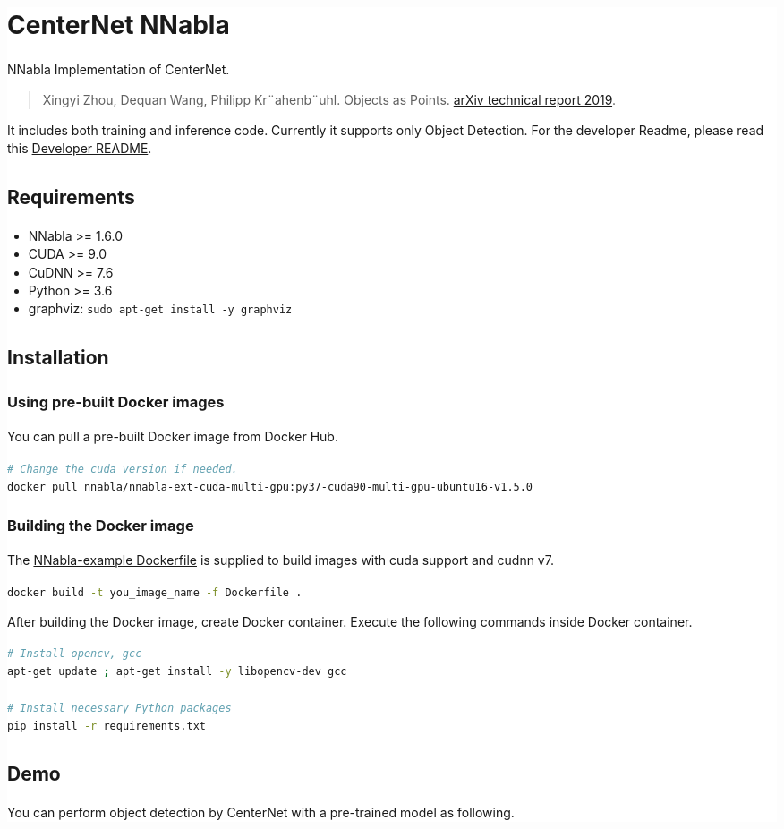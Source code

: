 # CenterNet NNabla

NNabla Implementation of CenterNet.

> Xingyi Zhou, Dequan Wang, Philipp Kr¨ahenb¨uhl. Objects as Points. [arXiv technical report 2019](https://arxiv.org/abs/1904.07850).

It includes both training and inference code. Currently it supports only Object Detection.
For the developer Readme, please read this [Developer README](./src/lib/README.md).

## Requirements

- NNabla >= 1.6.0
- CUDA >= 9.0
- CuDNN >= 7.6
- Python >= 3.6
- graphviz: `sudo apt-get install -y graphviz`


## Installation

### Using pre-built Docker images

You can pull a pre-built Docker image from Docker Hub.

```bash
# Change the cuda version if needed.
docker pull nnabla/nnabla-ext-cuda-multi-gpu:py37-cuda90-multi-gpu-ubuntu16-v1.5.0
```

### Building the Docker image

The [NNabla-example Dockerfile](https://github.com/sony/nnabla-examples/blob/master/Dockerfile) is supplied to build images with cuda support and cudnn v7.

```bash
docker build -t you_image_name -f Dockerfile .
```

After building the Docker image, create Docker container. Execute the following commands inside Docker container.

```bash
# Install opencv, gcc
apt-get update ; apt-get install -y libopencv-dev gcc

# Install necessary Python packages
pip install -r requirements.txt
```

## Demo

You can perform object detection by CenterNet with a pre-trained model as following.
